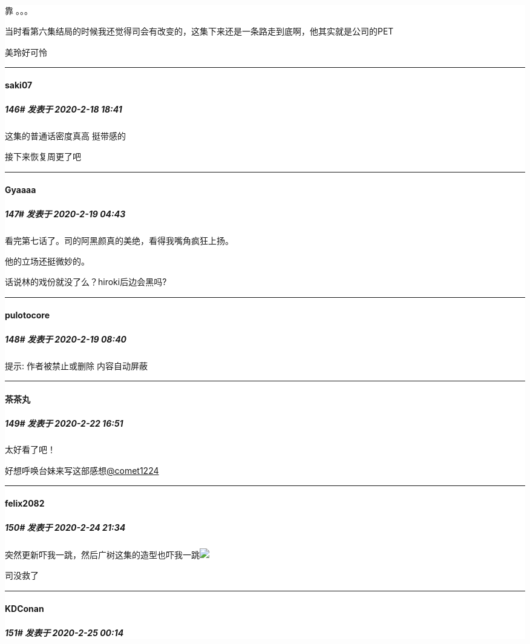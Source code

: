 靠 。。。

当时看第六集结局的时候我还觉得司会有改变的，这集下来还是一条路走到底啊，他其实就是公司的PET

美玲好可怜

*****

####  saki07  
##### 146#       发表于 2020-2-18 18:41

这集的普通话密度真高 挺带感的

接下来恢复周更了吧

*****

####  Gyaaaa  
##### 147#       发表于 2020-2-19 04:43

看完第七话了。司的阿黑颜真的美绝，看得我嘴角疯狂上扬。

他的立场还挺微妙的。

话说林的戏份就没了么？hiroki后边会黑吗?

*****

####  pulotocore  
##### 148#       发表于 2020-2-19 08:40

提示: 作者被禁止或删除 内容自动屏蔽

*****

####  茶茶丸  
##### 149#       发表于 2020-2-22 16:51

太好看了吧！

好想呼唤台妹来写这部感想[@comet1224](https://bbs.saraba1st.com/2b/home.php?mod=space&amp;uid=491215) 

*****

####  felix2082  
##### 150#       发表于 2020-2-24 21:34

突然更新吓我一跳，然后广树这集的造型也吓我一跳<img src="https://static.saraba1st.com/image/smiley/face2017/112.png" referrerpolicy="no-referrer">

司没救了

*****

####  KDConan  
##### 151#       发表于 2020-2-25 00:14
